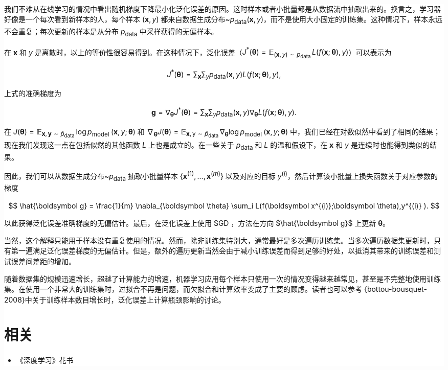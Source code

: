 
我们不难从在线学习的情况中看出随机梯度下降最小化泛化误差的原因。这时样本或者小批量都是从数据流中抽取出来的。换言之，学习器好像是一个每次看到新样本的人，每个样本 $(\boldsymbol x,y)$ 都来自数据生成分布~$p_{\text{data}}(\boldsymbol x,y)$，而不是使用大小固定的训练集。这种情况下，样本永远不会重复；每次更新的样本是从分布 $p_\text{data}$ 中采样获得的无偏样本。


在 $\boldsymbol x$ 和 $y$ 是离散时，以上的等价性很容易得到。在这种情况下，泛化误差（$J^{*}(\boldsymbol{\theta})=\mathbb{E}_{(\mathbf{x}, y) \sim p_{\text {data }}} L(f(\boldsymbol{x} ; \boldsymbol{\theta}), y)$）可以表示为

$$
J^*(\boldsymbol \theta) = \sum_{\boldsymbol x} \sum_y p_{\text{data}}(\boldsymbol x, y) L(f(\boldsymbol x; \boldsymbol \theta),y),
$$

上式的准确梯度为

$$
\boldsymbol g = \nabla_{\boldsymbol \theta} J^*(\boldsymbol \theta) = \sum_{\boldsymbol x} \sum_y p_{\text{data}}
(\boldsymbol x, y) \nabla_{\boldsymbol \theta} L(f(\boldsymbol x;\boldsymbol \theta),y) .
$$

在 $J(\boldsymbol{\theta})=\mathbb{E}_{\mathbf{x}, \mathbf{y} \sim \hat{p}_{\text {data }}} \log p_{\text {model }}(\boldsymbol{x}, y ; \boldsymbol{\theta})$ 和 $\nabla_{\boldsymbol{\theta}} J(\boldsymbol{\theta})=\mathbb{E}_{\mathbf{x}, \mathrm{y} \sim \hat{p}_{\text {data }}} \nabla_{\boldsymbol{\theta}} \log p_{\text {model }}(\boldsymbol{x}, y ; \boldsymbol{\theta})$ 中，我们已经在对数似然中看到了相同的结果；现在我们发现这一点在包括似然的其他函数 $L$ 上也是成立的。在一些关于 $p_\text{data}$ 和 $L$ 的温和假设下，在 $\boldsymbol x$ 和 $y$ 是连续时也能得到类似的结果。


因此，我们可以从数据生成分布~$p_\text{data}$ 抽取小批量样本 $\{ \boldsymbol x^{(1)}, \dots,\boldsymbol x^{(m)} \}$ 以及对应的目标 $y^{(i)}$，然后计算该小批量上损失函数关于对应参数的梯度

$$
\hat{\boldsymbol g} = \frac{1}{m} \nabla_{\boldsymbol \theta} \sum_i L(f(\boldsymbol x^{(i)};\boldsymbol \theta),y^{(i)} ).
$$

以此获得泛化误差准确梯度的无偏估计。最后，在泛化误差上使用 SGD ，方法在方向 $\hat{\boldsymbol g}$ 上更新 $\boldsymbol \theta$。


当然，这个解释只能用于样本没有重复使用的情况。然而，除非训练集特别大，通常最好是多次遍历训练集。当多次遍历数据集更新时，只有第一遍满足泛化误差梯度的无偏估计。但是，额外的遍历更新当然会由于减小训练误差而得到足够的好处，以抵消其带来的训练误差和测试误差间差距的增加。


随着数据集的规模迅速增长，超越了计算能力的增速，机器学习应用每个样本只使用一次的情况变得越来越常见，甚至是不完整地使用训练集。在使用一个非常大的训练集时，过拟合不再是问题，而欠拟合和计算效率变成了主要的顾虑。读者也可以参考 {bottou-bousquet-2008}中关于训练样本数目增长时，泛化误差上计算瓶颈影响的讨论。



# 相关

- 《深度学习》花书
